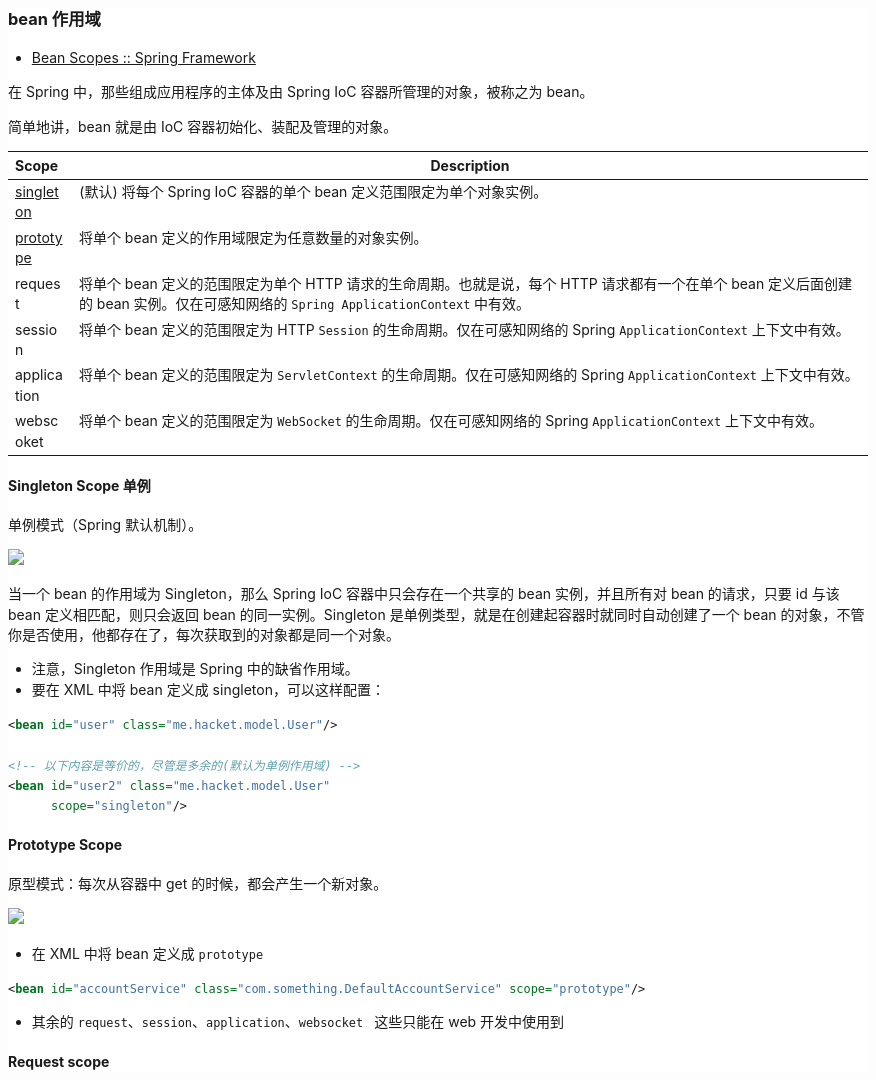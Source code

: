 ### bean 作用域

- [Bean Scopes :: Spring Framework](https://docs.spring.io/spring-framework/reference/core/beans/factory-scopes.html)

在 Spring 中，那些组成应用程序的主体及由 Spring IoC 容器所管理的对象，被称之为 bean。

简单地讲，bean 就是由 IoC 容器初始化、装配及管理的对象。

| Scope                                                                                                                           | Description                                                                                                            |
| :------------------------------------------------------------------------------------------------------------------------------ | ---------------------------------------------------------------------------------------------------------------------- |
| [singleton](https://www.docs4dev.com/docs/zh/spring-framework/5.1.3.RELEASE/reference/core.html#beans-factory-scopes-singleton) | (默认) 将每个 Spring IoC 容器的单个 bean 定义范围限定为单个对象实例。                                                                           |
| [prototype](https://www.docs4dev.com/docs/zh/spring-framework/5.1.3.RELEASE/reference/core.html#beans-factory-scopes-prototype) | 将单个 bean 定义的作用域限定为任意数量的对象实例。                                                                                           |
| request                                                                                                                         | 将单个 bean 定义的范围限定为单个 HTTP 请求的生命周期。也就是说，每个 HTTP 请求都有一个在单个 bean 定义后面创建的 bean 实例。仅在可感知网络的 `Spring ApplicationContext` 中有效。 |
| session                                                                                                                         | 将单个 bean 定义的范围限定为 HTTP `Session` 的生命周期。仅在可感知网络的 Spring `ApplicationContext` 上下文中有效。                                    |
| application                                                                                                                     | 将单个 bean 定义的范围限定为 `ServletContext` 的生命周期。仅在可感知网络的 Spring `ApplicationContext` 上下文中有效。                                  |
| webscoket                                                                                                                       | 将单个 bean 定义的范围限定为 `WebSocket` 的生命周期。仅在可感知网络的 Spring `ApplicationContext` 上下文中有效。                                       |

#### Singleton Scope 单例

单例模式（Spring 默认机制）。

![](https://docs.spring.io/spring-framework/reference/_images/singleton.png)

当一个 bean 的作用域为 Singleton，那么 Spring IoC 容器中只会存在一个共享的 bean 实例，并且所有对 bean 的请求，只要 id 与该 bean 定义相匹配，则只会返回 bean 的同一实例。Singleton 是单例类型，就是在创建起容器时就同时自动创建了一个 bean 的对象，不管你是否使用，他都存在了，每次获取到的对象都是同一个对象。

- 注意，Singleton 作用域是 Spring 中的缺省作用域。
- 要在 XML 中将 bean 定义成 singleton，可以这样配置：

```xml
<bean id="user" class="me.hacket.model.User"/>

<!-- 以下内容是等价的，尽管是多余的(默认为单例作用域) -->
<bean id="user2" class="me.hacket.model.User"
	  scope="singleton"/>
```

#### Prototype Scope

原型模式：每次从容器中 get 的时候，都会产生一个新对象。

![](https://docs.spring.io/spring-framework/reference/_images/prototype.png)

- 在 XML 中将 bean 定义成 `prototype`

```xml
<bean id="accountService" class="com.something.DefaultAccountService" scope="prototype"/>
```

- 其余的 `request`、`session`、`application`、` websocket  ` 这些只能在 web 开发中使用到

#### Request scope

